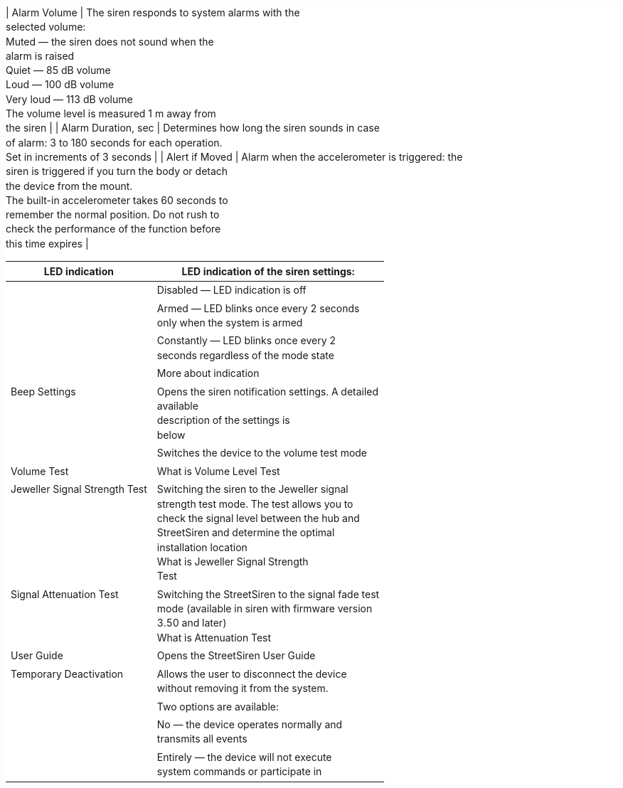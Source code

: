 | Alarm Volume         | The siren responds to system alarms with the<br>selected volume:<br>Muted — the siren does not sound when the<br>alarm is raised<br>Quiet — 85 dB volume<br>Loud — 100 dB volume<br>Very loud — 113 dB volume<br>The volume level is measured 1 m away from<br>the siren                                                                                                                                                                                          |
| Alarm Duration, sec  | Determines how long the siren sounds in case<br>of alarm: 3 to 180 seconds for each operation.<br>Set in increments of 3 seconds                                                                                                                                                                                                                                                                                                                                  |
| Alert if Moved       | Alarm when the accelerometer is triggered: the<br>siren is triggered if you turn the body or detach<br>the device from the mount.<br>The built-in accelerometer takes 60 seconds to<br>remember the normal position. Do not rush to<br>check the performance of the function before<br>this time expires                                                                                                                                                          |

| LED indication                | LED indication of the siren settings:                                                                                                                                                                                                                |
|-------------------------------|------------------------------------------------------------------------------------------------------------------------------------------------------------------------------------------------------------------------------------------------------|
|                               | Disabled — LED indication is off                                                                                                                                                                                                                     |
|                               | Armed — LED blinks once every 2 seconds<br>only when the system is armed                                                                                                                                                                             |
|                               | Constantly — LED blinks once every 2<br>seconds regardless of the mode state                                                                                                                                                                         |
|                               | More about indication                                                                                                                                                                                                                                |
| Beep Settings                 | Opens the siren notification settings. A detailed<br>available<br>description of the settings is<br>below                                                                                                                                            |
|                               | Switches the device to the volume test mode                                                                                                                                                                                                          |
| Volume Test                   | What is Volume Level Test                                                                                                                                                                                                                            |
| Jeweller Signal Strength Test | Switching the siren to the Jeweller signal<br>strength test mode. The test allows you to<br>check the signal level between the hub and<br>StreetSiren and determine the optimal<br>installation location<br>What is Jeweller Signal Strength<br>Test |
| Signal Attenuation Test       | Switching the StreetSiren to the signal fade test<br>mode (available in siren with firmware version<br>3.50 and later)<br>What is Attenuation Test                                                                                                   |
| User Guide                    | Opens the StreetSiren User Guide                                                                                                                                                                                                                     |
| Temporary Deactivation        | Allows the user to disconnect the device<br>without removing it from the system.                                                                                                                                                                     |
|                               | Two options are available:                                                                                                                                                                                                                           |
|                               | No — the device operates normally and<br>transmits all events                                                                                                                                                                                        |
|                               | Entirely — the device will not execute<br>system commands or participate in                                                                                                                                                                          |
